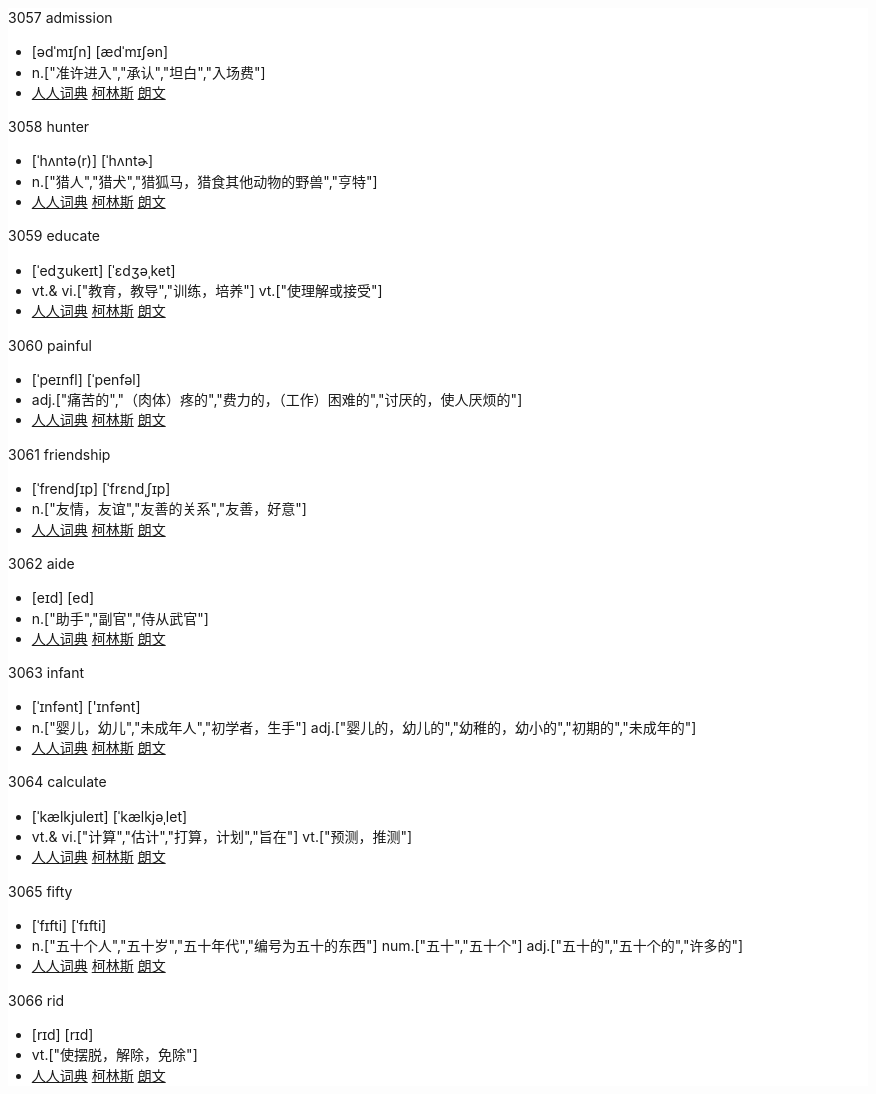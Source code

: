3057 admission 
- [ədˈmɪʃn]  [ædˈmɪʃən] 
- n.["准许进入","承认","坦白","入场费"]   
- [人人词典](https://www.91dict.com/words?w=admission) [柯林斯](https://www.collinsdictionary.com/zh/dictionary/english/admission) [朗文](https://www.ldoceonline.com/dictionary/admission) 

3058 hunter 
- [ˈhʌntə(r)]  [ˈhʌntɚ] 
- n.["猎人","猎犬","猎狐马，猎食其他动物的野兽","亨特"]   
- [人人词典](https://www.91dict.com/words?w=hunter) [柯林斯](https://www.collinsdictionary.com/zh/dictionary/english/hunter) [朗文](https://www.ldoceonline.com/dictionary/hunter) 

3059 educate 
- [ˈedʒukeɪt]  [ˈɛdʒəˌket] 
- vt.& vi.["教育，教导","训练，培养"]  vt.["使理解或接受"]   
- [人人词典](https://www.91dict.com/words?w=educate) [柯林斯](https://www.collinsdictionary.com/zh/dictionary/english/educate) [朗文](https://www.ldoceonline.com/dictionary/educate) 

3060 painful 
- [ˈpeɪnfl]  [ˈpenfəl] 
- adj.["痛苦的","（肉体）疼的","费力的，（工作）困难的","讨厌的，使人厌烦的"]   
- [人人词典](https://www.91dict.com/words?w=painful) [柯林斯](https://www.collinsdictionary.com/zh/dictionary/english/painful) [朗文](https://www.ldoceonline.com/dictionary/painful) 

3061 friendship 
- [ˈfrendʃɪp]  [ˈfrɛndˌʃɪp] 
- n.["友情，友谊","友善的关系","友善，好意"]   
- [人人词典](https://www.91dict.com/words?w=friendship) [柯林斯](https://www.collinsdictionary.com/zh/dictionary/english/friendship) [朗文](https://www.ldoceonline.com/dictionary/friendship) 

3062 aide 
- [eɪd]  [ed] 
- n.["助手","副官","侍从武官"]   
- [人人词典](https://www.91dict.com/words?w=aide) [柯林斯](https://www.collinsdictionary.com/zh/dictionary/english/aide) [朗文](https://www.ldoceonline.com/dictionary/aide) 

3063 infant 
- [ˈɪnfənt]  ['ɪnfənt] 
- n.["婴儿，幼儿","未成年人","初学者，生手"]  adj.["婴儿的，幼儿的","幼稚的，幼小的","初期的","未成年的"]   
- [人人词典](https://www.91dict.com/words?w=infant) [柯林斯](https://www.collinsdictionary.com/zh/dictionary/english/infant) [朗文](https://www.ldoceonline.com/dictionary/infant) 

3064 calculate 
- [ˈkælkjuleɪt]  [ˈkælkjəˌlet] 
- vt.& vi.["计算","估计","打算，计划","旨在"]  vt.["预测，推测"]   
- [人人词典](https://www.91dict.com/words?w=calculate) [柯林斯](https://www.collinsdictionary.com/zh/dictionary/english/calculate) [朗文](https://www.ldoceonline.com/dictionary/calculate) 

3065 fifty 
- [ˈfɪfti]  [ˈfɪfti] 
- n.["五十个人","五十岁","五十年代","编号为五十的东西"]  num.["五十","五十个"]  adj.["五十的","五十个的","许多的"]   
- [人人词典](https://www.91dict.com/words?w=fifty) [柯林斯](https://www.collinsdictionary.com/zh/dictionary/english/fifty) [朗文](https://www.ldoceonline.com/dictionary/fifty) 

3066 rid 
- [rɪd]  [rɪd] 
- vt.["使摆脱，解除，免除"]   
- [人人词典](https://www.91dict.com/words?w=rid) [柯林斯](https://www.collinsdictionary.com/zh/dictionary/english/rid) [朗文](https://www.ldoceonline.com/dictionary/rid) 
